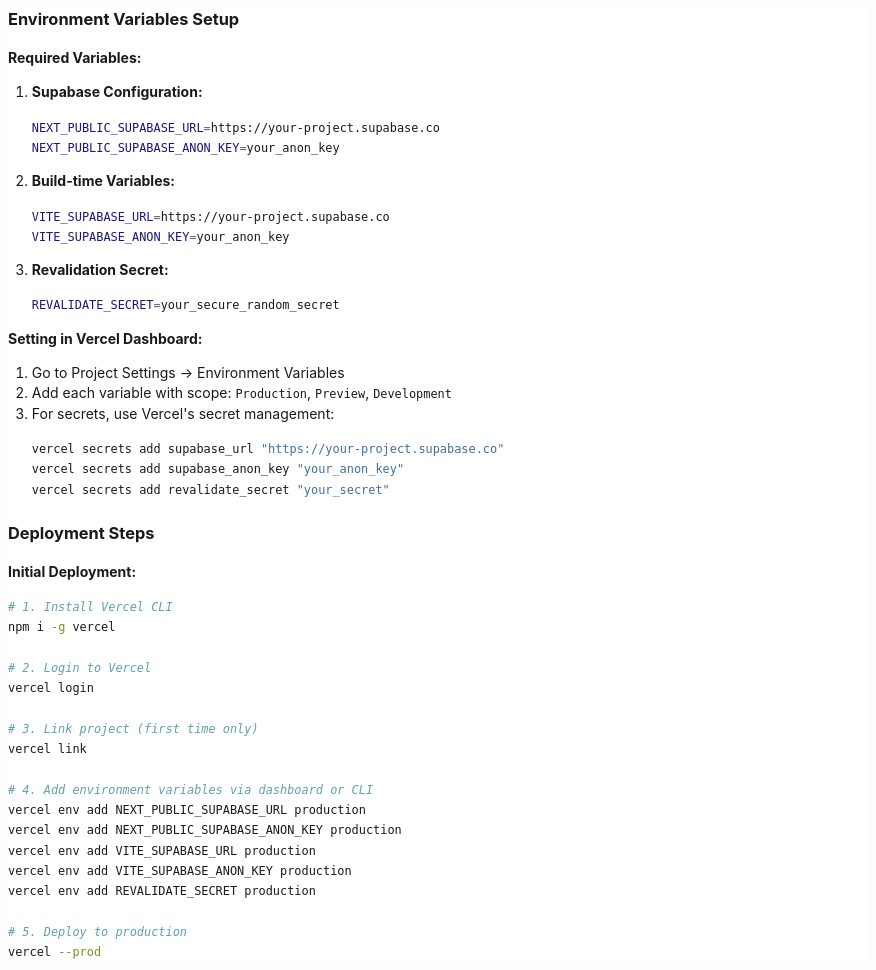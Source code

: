 ### Environment Variables Setup

**Required Variables:**

1. **Supabase Configuration:**
   ```bash
   NEXT_PUBLIC_SUPABASE_URL=https://your-project.supabase.co
   NEXT_PUBLIC_SUPABASE_ANON_KEY=your_anon_key
   ```

2. **Build-time Variables:**
   ```bash
   VITE_SUPABASE_URL=https://your-project.supabase.co
   VITE_SUPABASE_ANON_KEY=your_anon_key
   ```

3. **Revalidation Secret:**
   ```bash
   REVALIDATE_SECRET=your_secure_random_secret
   ```

**Setting in Vercel Dashboard:**

1. Go to Project Settings → Environment Variables
2. Add each variable with scope: `Production`, `Preview`, `Development`
3. For secrets, use Vercel's secret management:
   ```bash
   vercel secrets add supabase_url "https://your-project.supabase.co"
   vercel secrets add supabase_anon_key "your_anon_key"
   vercel secrets add revalidate_secret "your_secret"
   ```

### Deployment Steps

**Initial Deployment:**

```bash
# 1. Install Vercel CLI
npm i -g vercel

# 2. Login to Vercel
vercel login

# 3. Link project (first time only)
vercel link

# 4. Add environment variables via dashboard or CLI
vercel env add NEXT_PUBLIC_SUPABASE_URL production
vercel env add NEXT_PUBLIC_SUPABASE_ANON_KEY production
vercel env add VITE_SUPABASE_URL production
vercel env add VITE_SUPABASE_ANON_KEY production
vercel env add REVALIDATE_SECRET production

# 5. Deploy to production
vercel --prod
```
